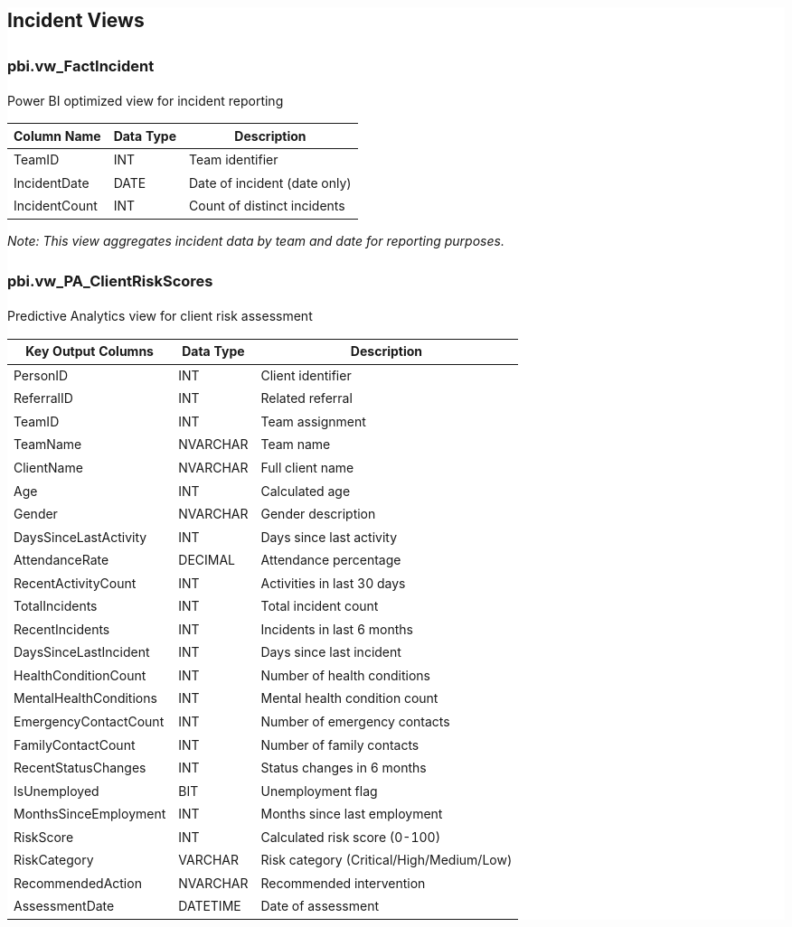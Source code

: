 
## Incident Views

### pbi.vw_FactIncident
Power BI optimized view for incident reporting

| Column Name | Data Type | Description |
|------------|-----------|-------------|
| TeamID | INT | Team identifier |
| IncidentDate | DATE | Date of incident (date only) |
| IncidentCount | INT | Count of distinct incidents |

*Note: This view aggregates incident data by team and date for reporting purposes.*

### pbi.vw_PA_ClientRiskScores
Predictive Analytics view for client risk assessment

| Key Output Columns | Data Type | Description |
|------------|-----------|-------------|
| PersonID | INT | Client identifier |
| ReferralID | INT | Related referral |
| TeamID | INT | Team assignment |
| TeamName | NVARCHAR | Team name |
| ClientName | NVARCHAR | Full client name |
| Age | INT | Calculated age |
| Gender | NVARCHAR | Gender description |
| DaysSinceLastActivity | INT | Days since last activity |
| AttendanceRate | DECIMAL | Attendance percentage |
| RecentActivityCount | INT | Activities in last 30 days |
| TotalIncidents | INT | Total incident count |
| RecentIncidents | INT | Incidents in last 6 months |
| DaysSinceLastIncident | INT | Days since last incident |
| HealthConditionCount | INT | Number of health conditions |
| MentalHealthConditions | INT | Mental health condition count |
| EmergencyContactCount | INT | Number of emergency contacts |
| FamilyContactCount | INT | Number of family contacts |
| RecentStatusChanges | INT | Status changes in 6 months |
| IsUnemployed | BIT | Unemployment flag |
| MonthsSinceEmployment | INT | Months since last employment |
| RiskScore | INT | Calculated risk score (0-100) |
| RiskCategory | VARCHAR | Risk category (Critical/High/Medium/Low) |
| RecommendedAction | NVARCHAR | Recommended intervention |
| AssessmentDate | DATETIME | Date of assessment |
